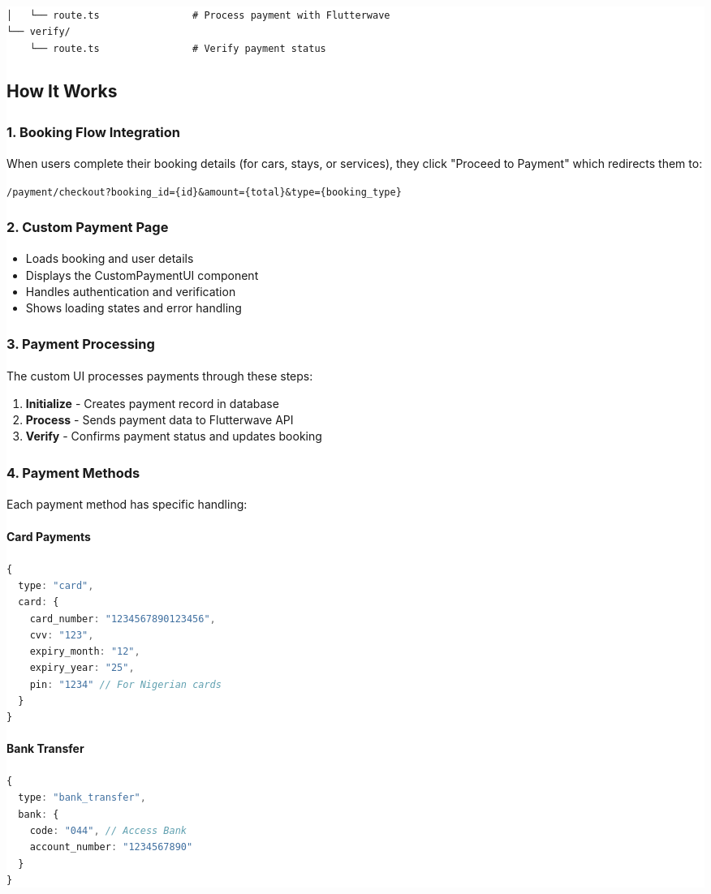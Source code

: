 ```
│   └── route.ts                # Process payment with Flutterwave
└── verify/
    └── route.ts                # Verify payment status
```

## How It Works

### 1. Booking Flow Integration
When users complete their booking details (for cars, stays, or services), they click "Proceed to Payment" which redirects them to:
```
/payment/checkout?booking_id={id}&amount={total}&type={booking_type}
```

### 2. Custom Payment Page
- Loads booking and user details
- Displays the CustomPaymentUI component
- Handles authentication and verification
- Shows loading states and error handling

### 3. Payment Processing
The custom UI processes payments through these steps:
1. **Initialize** - Creates payment record in database
2. **Process** - Sends payment data to Flutterwave API
3. **Verify** - Confirms payment status and updates booking

### 4. Payment Methods
Each payment method has specific handling:

#### Card Payments
```typescript
{
  type: "card",
  card: {
    card_number: "1234567890123456",
    cvv: "123",
    expiry_month: "12",
    expiry_year: "25",
    pin: "1234" // For Nigerian cards
  }
}
```

#### Bank Transfer
```typescript
{
  type: "bank_transfer",
  bank: {
    code: "044", // Access Bank
    account_number: "1234567890"
  }
}
```
